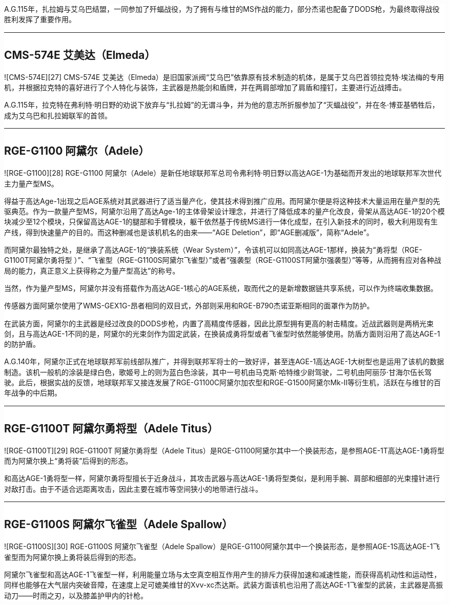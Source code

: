 A.G.115年，扎拉姆与艾乌巴结盟，一同参加了歼蝠战役，为了拥有与维甘的MS作战的能力，部分杰诺也配备了DODS枪，为最终取得战役胜利发挥了重要作用。


----------
## CMS-574E 艾美达（Elmeda）
![CMS-574E][27]
CMS-574E 艾美达（Elmeda）是旧国家派阀“艾乌巴”依靠原有技术制造的机体，是属于艾乌巴首领拉克特·埃法梅的专用机，并根据拉克特的喜好进行了个人特化与装饰，主武器是热能剑和盾牌，并在两肩部增加了肩盾和撞钉，主要进行近战搏击。

A.G.115年，拉克特在弗利特·明日野的劝说下放弃与“扎拉姆”的无谓斗争，并为他的意志所折服参加了“灭蝠战役”，并在冬·博亚基牺牲后，成为艾乌巴和扎拉姆联军的首领。


----------
## RGE-G1100 阿黛尔（Adele）
![RGE-G1100][28]
RGE-G1100 阿黛尔（Adele）是新任地球联邦军总司令弗利特·明日野以高达AGE-1为基础而开发出的地球联邦军次世代主力量产型MS。

得益于高达Age-1出现之后AGE系统对其武器进行了适当量产化，使其技术得到推广应用。而阿黛尔便是将这种技术大量运用在量产型的先驱典范。作为一款量产型MS，阿黛尔沿用了高达Age-1的主体骨架设计理念，并进行了降低成本的量产化改良，骨架从高达AGE-1的20个模块减少至12个模块，只保留高达AGE-1的腿部和手臂模块，躯干依然基于传统MS进行一体化成型，在引入新技术的同时，极大利用现有生产线，得到快速量产的目的。而这种删减也是该机机名的由来——“AGE Deletion”，即“AGE删减版”，简称“Adele”。

而阿黛尔最独特之处，是继承了高达AGE-1的“换装系统（Wear System）”，令该机可以如同高达AGE-1那样，换装为“勇将型（RGE-G1100T阿黛尔勇将型 ）”、“飞雀型（RGE-G1100S阿黛尔飞雀型）”或者“强袭型（RGE-G1100ST阿黛尔强袭型）”等等，从而拥有应对各种战局的能力，真正意义上获得称之为量产型高达”的称号。

当然，作为量产型MS，阿黛尔并没有搭载作为高达AGE-1核心的AGE系统，取而代之的是新增数据链共享系统，可以作为终端收集数据。

传感器方面阿黛尔使用了WMS-GEX1G-昂者相同的双目式，外部则采用和RGE-B790杰诺亚斯相同的面罩作为防护。

在武装方面，阿黛尔的主武器是经过改良的DODS步枪，内置了高精度传感器，因此比原型拥有更高的射击精度。近战武器则是两柄光束剑，且与高达AGE-1不同的是，阿黛尔的光束剑作为固定武装，在换装成勇将型或者飞雀型时依然能够使用。防盾方面则沿用了高达AGE-1的防护盾。

A.G.140年，阿黛尔正式在地球联邦军前线部队推广，并得到联邦军将士的一致好评，甚至连AGE-1高达AGE-1大树型也是运用了该机的数据制造。该机一般机的涂装是绿白色，歌姬号上的则为蓝白色涂装，其中一号机由马克斯·哈特维少尉驾驶，二号机由阿丽莎·甘海尔伍长驾驶。此后，根据实战的反馈，地球联邦军又接连发展了RGE-G1100C阿黛尔加农型和RGE-G1500阿黛尔Mk-Ⅱ等衍生机，活跃在与维甘的百年战争的中后期。


----------
## RGE-G1100T 阿黛尔勇将型（Adele Titus）
![RGE-G1100T][29]
RGE-G1100T 阿黛尔勇将型（Adele Titus）是RGE-G1100阿黛尔其中一个换装形态，是参照AGE-1T高达AGE-1勇将型而为阿黛尔换上“勇将装”后得到的形态。

和高达AGE-1勇将型一样，阿黛尔勇将型擅长于近身战斗，其攻击武器与高达AGE-1勇将型类似，是利用手腕、肩部和细部的光束撞针进行对敌打击。由于不适合远距离攻击，因此主要在城市等空间狭小的地带进行战斗。


----------
## RGE-G1100S 阿黛尔飞雀型（Adele Spallow）
![RGE-G1100S][30]
RGE-G1100S 阿黛尔飞雀型（Adele Spallow）是RGE-G1100阿黛尔其中一个换装形态，是参照AGE-1S高达AGE-1飞雀型而为阿黛尔换上勇将装后得到的形态。

阿黛尔飞雀型和高达AGE-1飞雀型一样，利用能量立场与太空真空相互作用产生的排斥力获得加速和减速性能，而获得高机动性和运动性，同样也能够在大气层内突破音障，在速度上足可媲美维甘的Xvv-xc杰达斯。武装方面该机也沿用了高达AGE-1飞雀型的武装，主武器是高振动刀——时雨之刃，以及膝盖护甲内的针枪。
